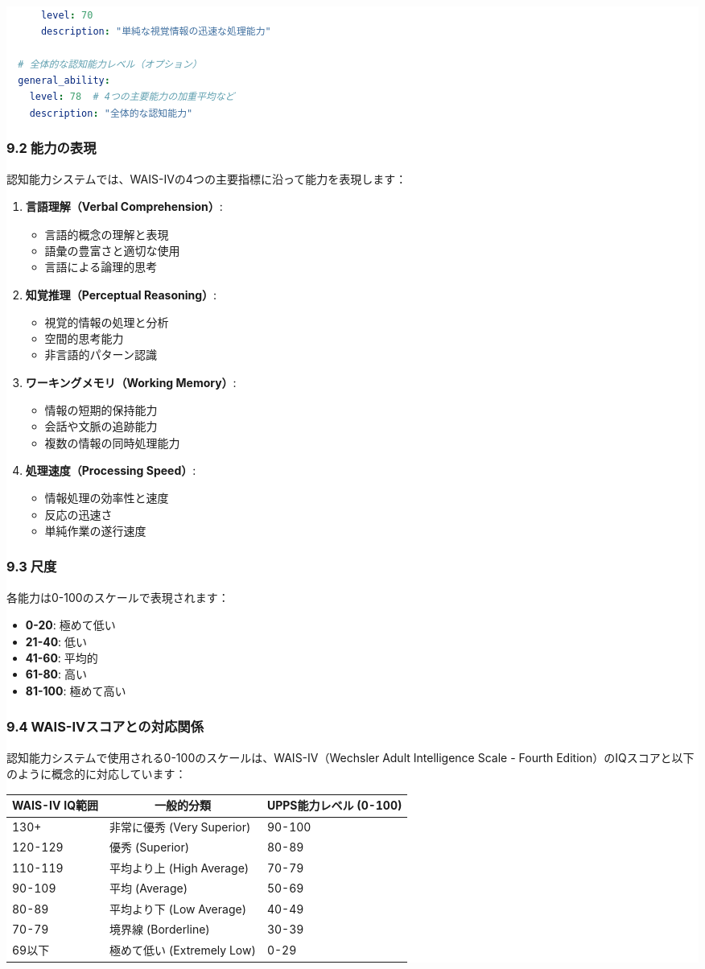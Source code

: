 ```yaml
      level: 70
      description: "単純な視覚情報の迅速な処理能力"
  
  # 全体的な認知能力レベル（オプション）
  general_ability:
    level: 78  # 4つの主要能力の加重平均など
    description: "全体的な認知能力"
```

### 9.2 能力の表現

認知能力システムでは、WAIS-IVの4つの主要指標に沿って能力を表現します：

1. **言語理解（Verbal Comprehension）**:
   - 言語的概念の理解と表現
   - 語彙の豊富さと適切な使用
   - 言語による論理的思考

2. **知覚推理（Perceptual Reasoning）**:
   - 視覚的情報の処理と分析
   - 空間的思考能力
   - 非言語的パターン認識

3. **ワーキングメモリ（Working Memory）**:
   - 情報の短期的保持能力
   - 会話や文脈の追跡能力
   - 複数の情報の同時処理能力

4. **処理速度（Processing Speed）**:
   - 情報処理の効率性と速度
   - 反応の迅速さ
   - 単純作業の遂行速度

### 9.3 尺度

各能力は0-100のスケールで表現されます：

- **0-20**: 極めて低い
- **21-40**: 低い
- **41-60**: 平均的
- **61-80**: 高い
- **81-100**: 極めて高い

### 9.4 WAIS-IVスコアとの対応関係

認知能力システムで使用される0-100のスケールは、WAIS-IV（Wechsler Adult Intelligence Scale - Fourth Edition）のIQスコアと以下のように概念的に対応しています：

| WAIS-IV IQ範囲 | 一般的分類 | UPPS能力レベル (0-100) |
|----------------|------------|------------------------|
| 130+ | 非常に優秀 (Very Superior) | 90-100 |
| 120-129 | 優秀 (Superior) | 80-89 |
| 110-119 | 平均より上 (High Average) | 70-79 |
| 90-109 | 平均 (Average) | 50-69 |
| 80-89 | 平均より下 (Low Average) | 40-49 |
| 70-79 | 境界線 (Borderline) | 30-39 |
| 69以下 | 極めて低い (Extremely Low) | 0-29 |

